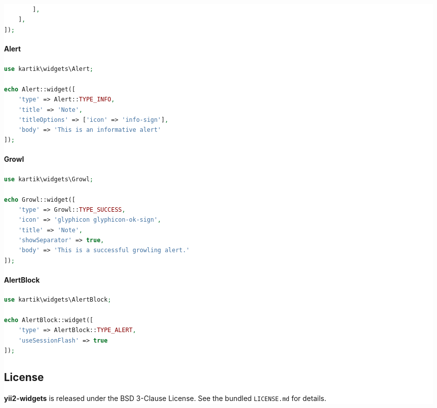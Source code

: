 ```php
		],
	],
]);
```

#### Alert
```php
use kartik\widgets\Alert;

echo Alert::widget([
	'type' => Alert::TYPE_INFO,
	'title' => 'Note',
	'titleOptions' => ['icon' => 'info-sign'],
	'body' => 'This is an informative alert'
]);

```

#### Growl
```php
use kartik\widgets\Growl;

echo Growl::widget([
	'type' => Growl::TYPE_SUCCESS,
	'icon' => 'glyphicon glyphicon-ok-sign',
	'title' => 'Note',
	'showSeparator' => true,
	'body' => 'This is a successful growling alert.'
]);
```

#### AlertBlock
```php
use kartik\widgets\AlertBlock;

echo AlertBlock::widget([
	'type' => AlertBlock::TYPE_ALERT,
	'useSessionFlash' => true
]);
```

## License

**yii2-widgets** is released under the BSD 3-Clause License. See the bundled `LICENSE.md` for details.

